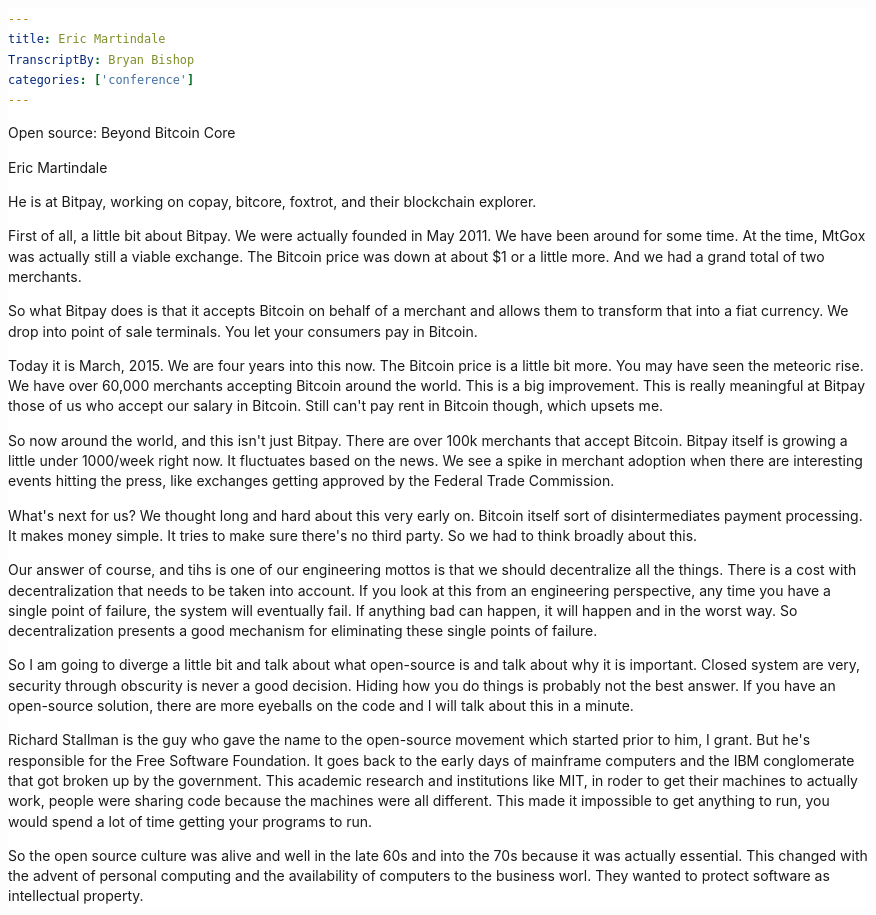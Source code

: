 ```yaml
---
title: Eric Martindale
TranscriptBy: Bryan Bishop
categories: ['conference']
---
```


Open source: Beyond Bitcoin Core

Eric Martindale

He is at Bitpay, working on copay, bitcore, foxtrot, and their blockchain explorer.

First of all, a little bit about Bitpay. We were actually founded in May 2011. We have been around for some time. At the time, MtGox was actually still a viable exchange. The Bitcoin price was down at about $1 or a little more. And we had a grand total of two merchants.

So what Bitpay does is that it accepts Bitcoin on behalf of a merchant and allows them to transform that into a fiat currency. We drop into point of sale terminals. You let your consumers pay in Bitcoin.

Today it is March, 2015. We are four years into this now. The Bitcoin price is a little bit more. You may have seen the meteoric rise. We have over 60,000 merchants accepting Bitcoin around the world. This is a big improvement. This is really meaningful at Bitpay those of us who accept our salary in Bitcoin. Still can't pay rent in Bitcoin though, which upsets me.

So now around the world, and this isn't just Bitpay. There are over 100k merchants that accept Bitcoin. Bitpay itself is growing a little under 1000/week right now. It fluctuates based on the news. We see a spike in merchant adoption when there are interesting events hitting the press, like exchanges getting approved by the Federal Trade Commission.

What's next for us? We thought long and hard about this very early on. Bitcoin itself sort of disintermediates payment processing. It makes money simple. It tries to make sure there's no third party. So we had to think broadly about this.

Our answer of course, and tihs is one of our engineering mottos is that we should decentralize all the things. There is a cost with decentralization that needs to be taken into account. If you look at this from an engineering perspective, any time you have a single point of failure, the system will eventually fail. If anything bad can happen, it will happen and in the worst way. So decentralization presents a good mechanism for eliminating these single points of failure.

So I am going to diverge a little bit and talk about what open-source is and talk about why it is important. Closed system are very, security through obscurity is never a good decision. Hiding how you do things is probably not the best answer. If you have an open-source solution, there are more eyeballs on the code and I will talk about this in a minute.

Richard Stallman is the guy who gave the name to the open-source movement which started prior to him, I grant. But he's responsible for the Free Software Foundation. It goes back to the early days of mainframe computers and the IBM conglomerate that got broken up by the government. This academic research and institutions like MIT, in roder to get their machines to actually work, people were sharing code because the machines were all different. This made it impossible to get anything to run, you would spend a lot of time getting your programs to run.

So the open source culture was alive and well in the late 60s and into the 70s because it was actually essential. This changed with the advent of personal computing and the availability of computers to the business worl. They wanted to protect software as intellectual property.

